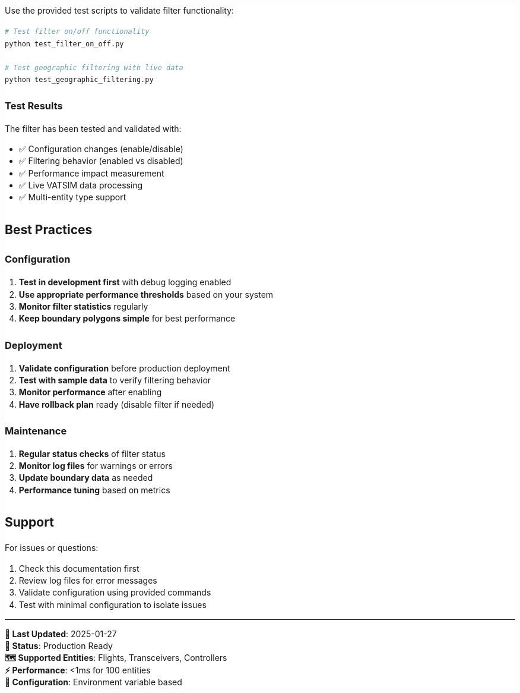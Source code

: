 Use the provided test scripts to validate filter functionality:

```bash
# Test filter on/off functionality
python test_filter_on_off.py

# Test geographic filtering with live data
python test_geographic_filtering.py
```

### Test Results

The filter has been tested and validated with:
- ✅ Configuration changes (enable/disable)
- ✅ Filtering behavior (enabled vs disabled)
- ✅ Performance impact measurement
- ✅ Live VATSIM data processing
- ✅ Multi-entity type support

## Best Practices

### Configuration

1. **Test in development first** with debug logging enabled
2. **Use appropriate performance thresholds** based on your system
3. **Monitor filter statistics** regularly
4. **Keep boundary polygons simple** for best performance

### Deployment

1. **Validate configuration** before production deployment
2. **Test with sample data** to verify filtering behavior
3. **Monitor performance** after enabling
4. **Have rollback plan** ready (disable filter if needed)

### Maintenance

1. **Regular status checks** of filter status
2. **Monitor log files** for warnings or errors
3. **Update boundary data** as needed
4. **Performance tuning** based on metrics

## Support

For issues or questions:

1. Check this documentation first
2. Review log files for error messages
3. Validate configuration using provided commands
4. Test with minimal configuration to isolate issues

---

**📅 Last Updated**: 2025-01-27  
**🚀 Status**: Production Ready  
**🗺️ Supported Entities**: Flights, Transceivers, Controllers  
**⚡ Performance**: <1ms for 100 entities  
**🔧 Configuration**: Environment variable based

